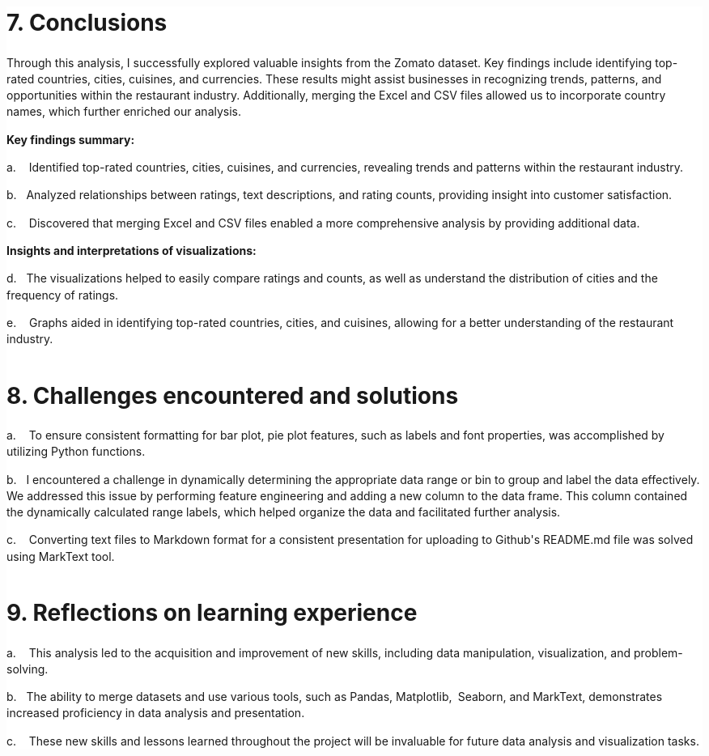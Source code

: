 # 7. Conclusions

Through this analysis, I successfully explored valuable insights from the Zomato dataset. Key findings include identifying top-rated countries, cities, cuisines, and currencies. These results might assist businesses in recognizing trends, patterns, and opportunities within the restaurant industry. Additionally, merging the Excel and CSV files allowed us to incorporate country names, which further enriched our analysis.

**Key findings summary:**

a.    Identified top-rated countries, cities, cuisines, and currencies, revealing trends and patterns within the restaurant industry.

b.   Analyzed relationships between ratings, text descriptions, and rating counts, providing insight into customer satisfaction.

c.    Discovered that merging Excel and CSV files enabled a more comprehensive analysis by providing additional data.

**Insights and interpretations of visualizations:**

d.   The visualizations helped to easily compare ratings and counts, as well as understand the distribution of cities and the frequency of ratings.

e.    Graphs aided in identifying top-rated countries, cities, and cuisines, allowing for a better understanding of the restaurant industry.

# 8. Challenges encountered and solutions

a.    To ensure consistent formatting for bar plot, pie plot features, such as labels and font properties, was accomplished by utilizing Python functions.

b.   I encountered a challenge in dynamically determining the appropriate data range or bin to group and label the data effectively. We addressed this issue by performing feature engineering and adding a new column to the data frame. This column contained the dynamically calculated range labels, which helped organize the data and facilitated further analysis.

c.    Converting text files to Markdown format for a consistent presentation for uploading to Github's README.md file was solved using MarkText tool.

# 9. Reflections on learning experience

a.    This analysis led to the acquisition and improvement of new skills, including data manipulation, visualization, and problem-solving.

b.   The ability to merge datasets and use various tools, such as Pandas, Matplotlib,` `Seaborn, and MarkText, demonstrates increased proficiency in data analysis and presentation.

c.    These new skills and lessons learned throughout the project will be invaluable for future data analysis and visualization tasks.
